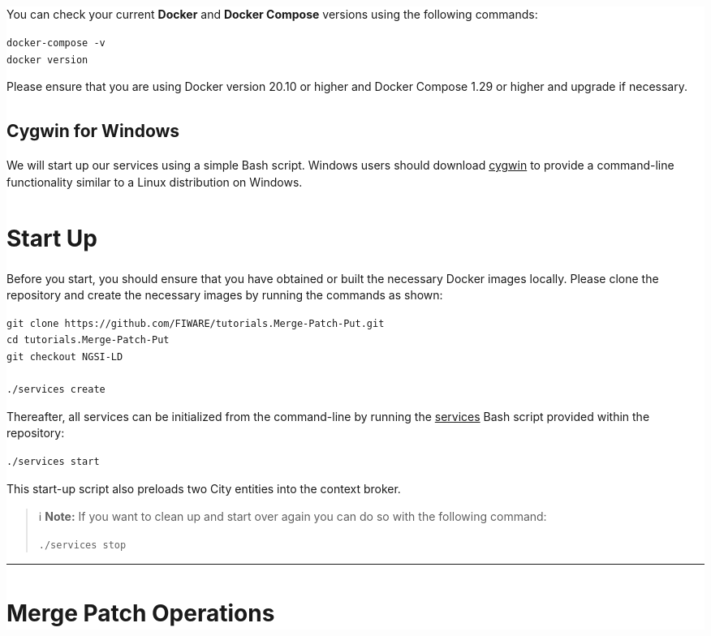 You can check your current **Docker** and **Docker Compose** versions using the following commands:

```console
docker-compose -v
docker version
```

Please ensure that you are using Docker version 20.10 or higher and Docker Compose 1.29 or higher and upgrade if
necessary.

## Cygwin for Windows

We will start up our services using a simple Bash script. Windows users should download [cygwin](http://www.cygwin.com/)
to provide a command-line functionality similar to a Linux distribution on Windows.

# Start Up

Before you start, you should ensure that you have obtained or built the necessary Docker images locally. Please clone
the repository and create the necessary images by running the commands as shown:

```console
git clone https://github.com/FIWARE/tutorials.Merge-Patch-Put.git
cd tutorials.Merge-Patch-Put
git checkout NGSI-LD

./services create
```

Thereafter, all services can be initialized from the command-line by running the
[services](https://github.com/FIWARE/tutorials.Merge-Patch-Put/blob/NGSI-LD/services) Bash script provided within the
repository:

```console
./services start
```

This start-up script also preloads two City entities into the context broker.


> :information_source: **Note:** If you want to clean up and start over again you can do so with the following command:
>
> ```console
> ./services stop
> ```

---

# Merge Patch Operations


